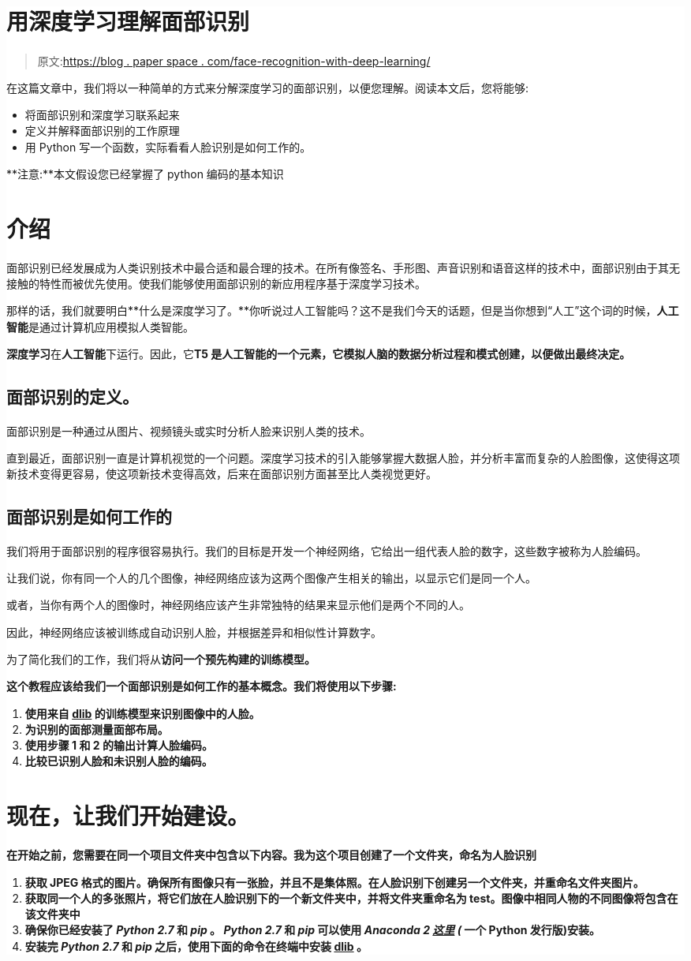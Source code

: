 # 用深度学习理解面部识别

> 原文:[https://blog . paper space . com/face-recognition-with-deep-learning/](https://blog.paperspace.com/facial-recognition-with-deep-learning/)

在这篇文章中，我们将以一种简单的方式来分解深度学习的面部识别，以便您理解。阅读本文后，您将能够:

*   将面部识别和深度学习联系起来
*   定义并解释面部识别的工作原理
*   用 Python 写一个函数，实际看看人脸识别是如何工作的。

**注意:**本文假设您已经掌握了 python 编码的基本知识

# 介绍

面部识别已经发展成为人类识别技术中最合适和最合理的技术。在所有像签名、手形图、声音识别和语音这样的技术中，面部识别由于其无接触的特性而被优先使用。使我们能够使用面部识别的新应用程序基于深度学习技术。

那样的话，我们就要明白**什么是深度学习了。**你听说过人工智能吗？这不是我们今天的话题，但是当你想到“人工”这个词的时候，**人工智能**是通过计算机应用模拟人类智能。

**深度学习**在**人工智能**下运行。因此，它**T5 是人工智能的一个元素，它模拟人脑的数据分析过程和模式创建，以便做出最终决定。**

## 面部识别的定义。

面部识别是一种通过从图片、视频镜头或实时分析人脸来识别人类的技术。

直到最近，面部识别一直是计算机视觉的一个问题。深度学习技术的引入能够掌握大数据人脸，并分析丰富而复杂的人脸图像，这使得这项新技术变得更容易，使这项新技术变得高效，后来在面部识别方面甚至比人类视觉更好。

## 面部识别是如何工作的

我们将用于面部识别的程序很容易执行。我们的目标是开发一个神经网络，它给出一组代表人脸的数字，这些数字被称为人脸编码。

让我们说，你有同一个人的几个图像，神经网络应该为这两个图像产生相关的输出，以显示它们是同一个人。

或者，当你有两个人的图像时，神经网络应该产生非常独特的结果来显示他们是两个不同的人。

因此，神经网络应该被训练成自动识别人脸，并根据差异和相似性计算数字。

为了简化我们的工作，我们将从[](http://dlib.net/)****访问一个预先构建的训练模型。****

**这个教程应该给我们一个面部识别是如何工作的基本概念。我们将使用以下步骤:**

1.  **使用来自 [dlib](http://dlib.net/) 的训练模型来识别图像中的人脸。**
2.  **为识别的面部测量面部布局。**
3.  **使用步骤 1 和 2 的输出计算人脸编码。**
4.  **比较已识别人脸和未识别人脸的编码。** 

# **现在，让我们开始建设。**

**在开始之前，您需要在同一个项目文件夹中包含以下内容。我为这个项目创建了一个文件夹，命名为人脸识别**

1.  **获取 JPEG 格式的图片。确保所有图像只有一张脸，并且不是集体照。在人脸识别下创建另一个文件夹，并重命名文件夹图片。**
2.  **获取同一个人的多张照片，将它们放在人脸识别下的一个新文件夹中，并将文件夹重命名为 test。图像中相同人物的不同图像将包含在该文件夹中**
3.  **确保你已经安装了 *Python 2.7* 和 *pip* 。 *Python 2.7* 和 *pip* 可以使用 *Anaconda 2* [*这里*](https://docs.continuum.io/anaconda/install/) *(* 一个 Python 发行版)安装。**
4.  **安装完 *Python 2.7* 和 *pip* 之后，使用下面的命令在终端中安装 [**dlib**](http://dlib.net/) 。**
